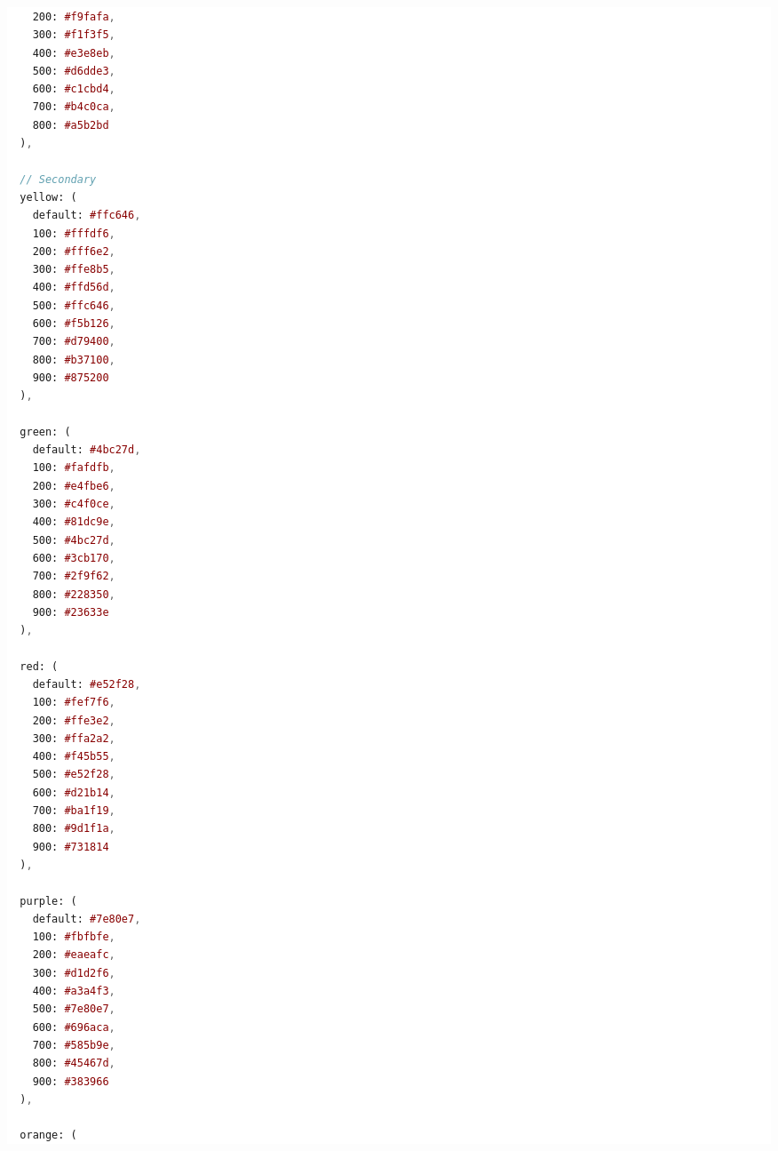 ```sass
    200: #f9fafa,
    300: #f1f3f5,
    400: #e3e8eb,
    500: #d6dde3,
    600: #c1cbd4,
    700: #b4c0ca,
    800: #a5b2bd
  ),

  // Secondary
  yellow: (
    default: #ffc646,
    100: #fffdf6,
    200: #fff6e2,
    300: #ffe8b5,
    400: #ffd56d,
    500: #ffc646,
    600: #f5b126,
    700: #d79400,
    800: #b37100,
    900: #875200
  ),

  green: (
    default: #4bc27d,
    100: #fafdfb,
    200: #e4fbe6,
    300: #c4f0ce,
    400: #81dc9e,
    500: #4bc27d,
    600: #3cb170,
    700: #2f9f62,
    800: #228350,
    900: #23633e
  ),

  red: (
    default: #e52f28,
    100: #fef7f6,
    200: #ffe3e2,
    300: #ffa2a2,
    400: #f45b55,
    500: #e52f28,
    600: #d21b14,
    700: #ba1f19,
    800: #9d1f1a,
    900: #731814
  ),

  purple: (
    default: #7e80e7,
    100: #fbfbfe,
    200: #eaeafc,
    300: #d1d2f6,
    400: #a3a4f3,
    500: #7e80e7,
    600: #696aca,
    700: #585b9e,
    800: #45467d,
    900: #383966
  ),

  orange: (
```
